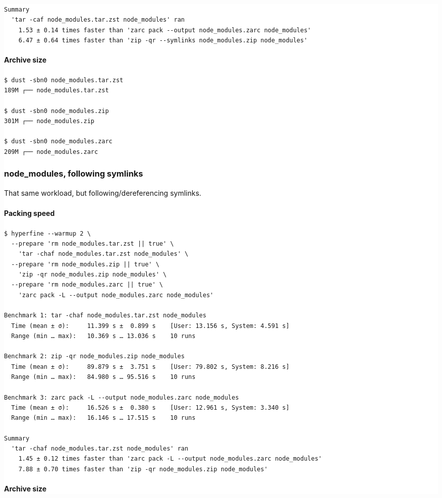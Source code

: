 ```console
Summary
  'tar -caf node_modules.tar.zst node_modules' ran
    1.53 ± 0.14 times faster than 'zarc pack --output node_modules.zarc node_modules'
    6.47 ± 0.64 times faster than 'zip -qr --symlinks node_modules.zip node_modules'
```

#### Archive size

```console
$ dust -sbn0 node_modules.tar.zst
189M ┌── node_modules.tar.zst

$ dust -sbn0 node_modules.zip
301M ┌── node_modules.zip

$ dust -sbn0 node_modules.zarc
209M ┌── node_modules.zarc
```

### node\_modules, following symlinks

That same workload, but following/dereferencing symlinks.

#### Packing speed

```console
$ hyperfine --warmup 2 \
  --prepare 'rm node_modules.tar.zst || true' \
    'tar -chaf node_modules.tar.zst node_modules' \
  --prepare 'rm node_modules.zip || true' \
    'zip -qr node_modules.zip node_modules' \
  --prepare 'rm node_modules.zarc || true' \
    'zarc pack -L --output node_modules.zarc node_modules'

Benchmark 1: tar -chaf node_modules.tar.zst node_modules
  Time (mean ± σ):     11.399 s ±  0.899 s    [User: 13.156 s, System: 4.591 s]
  Range (min … max):   10.369 s … 13.036 s    10 runs

Benchmark 2: zip -qr node_modules.zip node_modules
  Time (mean ± σ):     89.879 s ±  3.751 s    [User: 79.802 s, System: 8.216 s]
  Range (min … max):   84.980 s … 95.516 s    10 runs

Benchmark 3: zarc pack -L --output node_modules.zarc node_modules
  Time (mean ± σ):     16.526 s ±  0.380 s    [User: 12.961 s, System: 3.340 s]
  Range (min … max):   16.146 s … 17.515 s    10 runs

Summary
  'tar -chaf node_modules.tar.zst node_modules' ran
    1.45 ± 0.12 times faster than 'zarc pack -L --output node_modules.zarc node_modules'
    7.88 ± 0.70 times faster than 'zip -qr node_modules.zip node_modules'
```

#### Archive size
